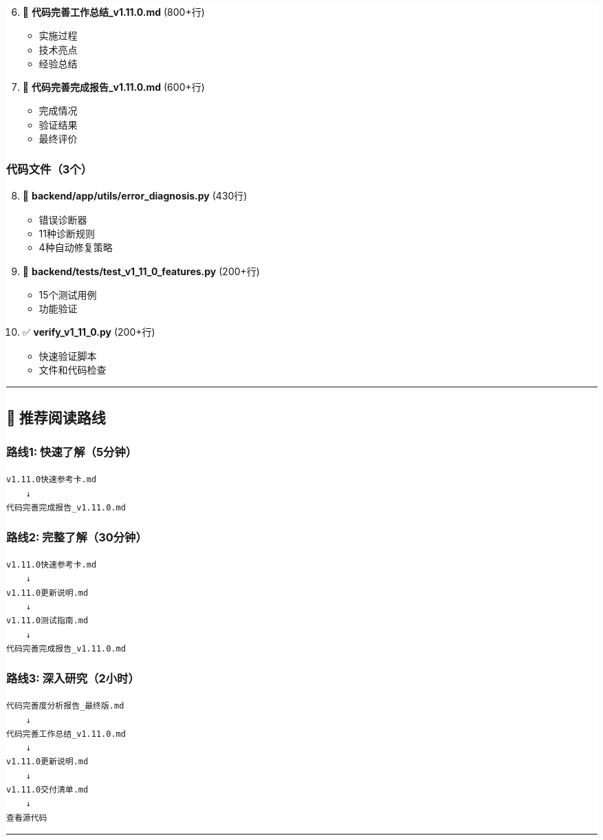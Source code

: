 6. 💼 **代码完善工作总结_v1.11.0.md** (800+行)
   - 实施过程
   - 技术亮点
   - 经验总结

7. 🎯 **代码完善完成报告_v1.11.0.md** (600+行)
   - 完成情况
   - 验证结果
   - 最终评价

### 代码文件（3个）

8. 🔧 **backend/app/utils/error_diagnosis.py** (430行)
   - 错误诊断器
   - 11种诊断规则
   - 4种自动修复策略

9. 🧪 **backend/tests/test_v1_11_0_features.py** (200+行)
   - 15个测试用例
   - 功能验证

10. ✅ **verify_v1_11_0.py** (200+行)
    - 快速验证脚本
    - 文件和代码检查

---

## 🎯 推荐阅读路线

### 路线1: 快速了解（5分钟）

```
v1.11.0快速参考卡.md
    ↓
代码完善完成报告_v1.11.0.md
```

### 路线2: 完整了解（30分钟）

```
v1.11.0快速参考卡.md
    ↓
v1.11.0更新说明.md
    ↓
v1.11.0测试指南.md
    ↓
代码完善完成报告_v1.11.0.md
```

### 路线3: 深入研究（2小时）

```
代码完善度分析报告_最终版.md
    ↓
代码完善工作总结_v1.11.0.md
    ↓
v1.11.0更新说明.md
    ↓
v1.11.0交付清单.md
    ↓
查看源代码
```

---